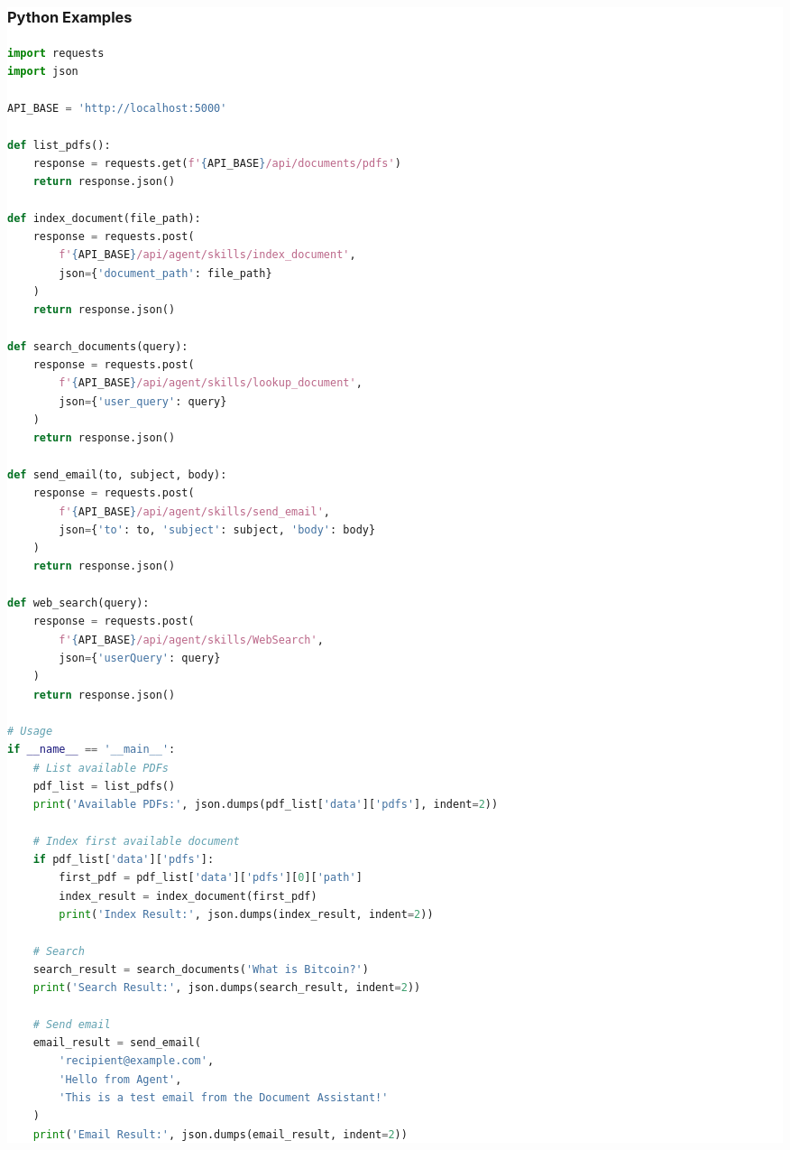 
### Python Examples

```python
import requests
import json

API_BASE = 'http://localhost:5000'

def list_pdfs():
    response = requests.get(f'{API_BASE}/api/documents/pdfs')
    return response.json()

def index_document(file_path):
    response = requests.post(
        f'{API_BASE}/api/agent/skills/index_document',
        json={'document_path': file_path}
    )
    return response.json()

def search_documents(query):
    response = requests.post(
        f'{API_BASE}/api/agent/skills/lookup_document', 
        json={'user_query': query}
    )
    return response.json()

def send_email(to, subject, body):
    response = requests.post(
        f'{API_BASE}/api/agent/skills/send_email',
        json={'to': to, 'subject': subject, 'body': body}
    )
    return response.json()

def web_search(query):
    response = requests.post(
        f'{API_BASE}/api/agent/skills/WebSearch',
        json={'userQuery': query}
    )
    return response.json()

# Usage
if __name__ == '__main__':
    # List available PDFs
    pdf_list = list_pdfs()
    print('Available PDFs:', json.dumps(pdf_list['data']['pdfs'], indent=2))
    
    # Index first available document
    if pdf_list['data']['pdfs']:
        first_pdf = pdf_list['data']['pdfs'][0]['path']
        index_result = index_document(first_pdf)
        print('Index Result:', json.dumps(index_result, indent=2))
    
    # Search
    search_result = search_documents('What is Bitcoin?') 
    print('Search Result:', json.dumps(search_result, indent=2))
    
    # Send email
    email_result = send_email(
        'recipient@example.com',
        'Hello from Agent', 
        'This is a test email from the Document Assistant!'
    )
    print('Email Result:', json.dumps(email_result, indent=2))
```